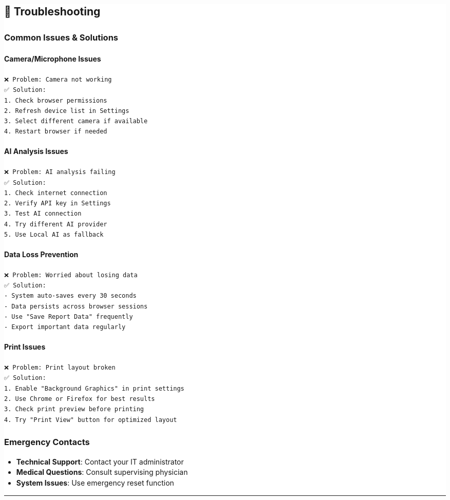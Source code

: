 
## 🔧 Troubleshooting

### Common Issues & Solutions

#### Camera/Microphone Issues
```
❌ Problem: Camera not working
✅ Solution:
1. Check browser permissions
2. Refresh device list in Settings
3. Select different camera if available
4. Restart browser if needed
```

#### AI Analysis Issues
```
❌ Problem: AI analysis failing
✅ Solution:
1. Check internet connection
2. Verify API key in Settings
3. Test AI connection
4. Try different AI provider
5. Use Local AI as fallback
```

#### Data Loss Prevention
```
❌ Problem: Worried about losing data
✅ Solution:
- System auto-saves every 30 seconds
- Data persists across browser sessions
- Use "Save Report Data" frequently
- Export important data regularly
```

#### Print Issues
```
❌ Problem: Print layout broken
✅ Solution:
1. Enable "Background Graphics" in print settings
2. Use Chrome or Firefox for best results
3. Check print preview before printing
4. Try "Print View" button for optimized layout
```

### Emergency Contacts
- **Technical Support**: Contact your IT administrator
- **Medical Questions**: Consult supervising physician
- **System Issues**: Use emergency reset function

---

